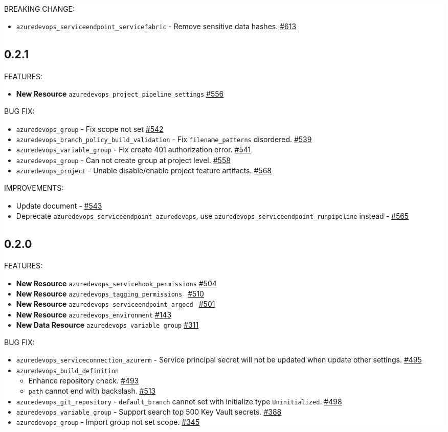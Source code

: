 BREAKING CHANGE:
* `azuredevops_serviceendpoint_servicefabric` - Remove sensitive data hashes. [#613](https://github.com/Nataliia5722/terraform-provider-azuredevops/issues/613)

## 0.2.1

FEATURES:
* **New Resource** `azuredevops_project_pipeline_settings` [#556](https://github.com/Nataliia5722/terraform-provider-azuredevops/issues/556)

BUG FIX:
* `azuredevops_group` - Fix scope not set [#542](https://github.com/Nataliia5722/terraform-provider-azuredevops/issues/542)
* `azuredevops_branch_policy_build_validation` - Fix `filename_patterns` disordered.  [#539](https://github.com/Nataliia5722/terraform-provider-azuredevops/issues/539)
* `azuredevops_variable_group` - Fix create 401 authorization error.  [#541](https://github.com/Nataliia5722/terraform-provider-azuredevops/issues/541)
* `azuredevops_group` - Can not create group at project level.  [#558](https://github.com/Nataliia5722/terraform-provider-azuredevops/issues/558)
* `azuredevops_project` - Unable disable/enable project feature artifacts.  [#568](https://github.com/Nataliia5722/terraform-provider-azuredevops/issues/568)

IMPROVEMENTS:
* Update document - [#543](https://github.com/Nataliia5722/terraform-provider-azuredevops/issues/543)
* Deprecate `azuredevops_serviceendpoint_azuredevops`, use `azuredevops_serviceendpoint_runpipeline` instead - [#565](https://github.com/Nataliia5722/terraform-provider-azuredevops/issues/565)

## 0.2.0 

FEATURES:
* **New Resource** `azuredevops_servicehook_permissions` [#504](https://github.com/Nataliia5722/terraform-provider-azuredevops/issues/504)
* **New Resource** `azuredevops_tagging_permissions ` [#510](https://github.com/Nataliia5722/terraform-provider-azuredevops/issues/510)
* **New Resource** `azuredevops_serviceendpoint_argocd ` [#501](https://github.com/Nataliia5722/terraform-provider-azuredevops/issues/501)
* **New Resource** `azuredevops_environment` [#143](https://github.com/Nataliia5722/terraform-provider-azuredevops/issues/143)
* **New Data Resource** `azuredevops_variable_group` [#311](https://github.com/Nataliia5722/terraform-provider-azuredevops/issues/311)

BUG FIX:
* `azuredevops_serviceconnection_azurerm` - Service principal secret will not be updated when update other settings. [#495](https://github.com/Nataliia5722/terraform-provider-azuredevops/issues/495)
* `azuredevops_build_definition`
  - Enhance repository check. [#493](https://github.com/Nataliia5722/terraform-provider-azuredevops/issues/493)
  - `path` cannot end with backslash. [#513](https://github.com/Nataliia5722/terraform-provider-azuredevops/issues/513)
* `azuredevops_git_repository` - `default_branch` cannot set with initialize type `Uninitialized`. [#498](https://github.com/Nataliia5722/terraform-provider-azuredevops/issues/498)
* `azuredevops_variable_group` - Support search top 500 Key Vault secrets. [#388](https://github.com/Nataliia5722/terraform-provider-azuredevops/issues/388)
* `azuredevops_group` - Import group not set scope. [#345](https://github.com/Nataliia5722/terraform-provider-azuredevops/issues/345)
